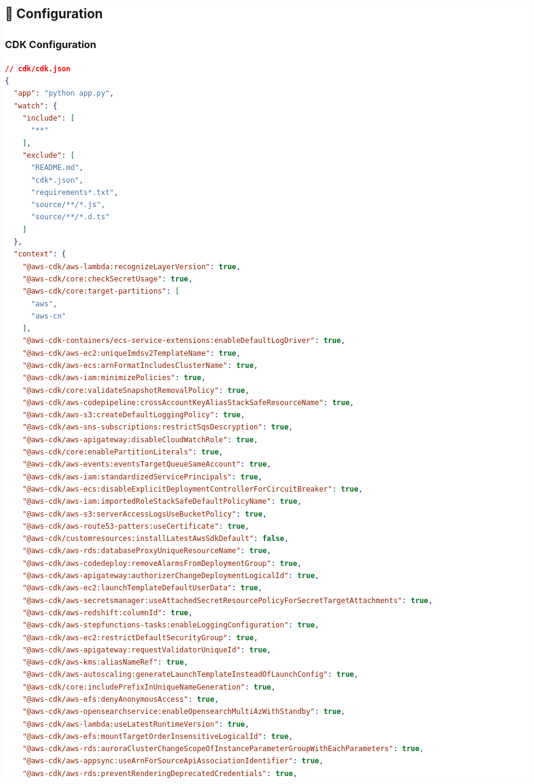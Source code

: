 ## 🔧 Configuration

### CDK Configuration

```json
// cdk/cdk.json
{
  "app": "python app.py",
  "watch": {
    "include": [
      "**"
    ],
    "exclude": [
      "README.md",
      "cdk*.json",
      "requirements*.txt",
      "source/**/*.js",
      "source/**/*.d.ts"
    ]
  },
  "context": {
    "@aws-cdk/aws-lambda:recognizeLayerVersion": true,
    "@aws-cdk/core:checkSecretUsage": true,
    "@aws-cdk/core:target-partitions": [
      "aws",
      "aws-cn"
    ],
    "@aws-cdk-containers/ecs-service-extensions:enableDefaultLogDriver": true,
    "@aws-cdk/aws-ec2:uniqueImdsv2TemplateName": true,
    "@aws-cdk/aws-ecs:arnFormatIncludesClusterName": true,
    "@aws-cdk/aws-iam:minimizePolicies": true,
    "@aws-cdk/core:validateSnapshotRemovalPolicy": true,
    "@aws-cdk/aws-codepipeline:crossAccountKeyAliasStackSafeResourceName": true,
    "@aws-cdk/aws-s3:createDefaultLoggingPolicy": true,
    "@aws-cdk/aws-sns-subscriptions:restrictSqsDescryption": true,
    "@aws-cdk/aws-apigateway:disableCloudWatchRole": true,
    "@aws-cdk/core:enablePartitionLiterals": true,
    "@aws-cdk/aws-events:eventsTargetQueueSameAccount": true,
    "@aws-cdk/aws-iam:standardizedServicePrincipals": true,
    "@aws-cdk/aws-ecs:disableExplicitDeploymentControllerForCircuitBreaker": true,
    "@aws-cdk/aws-iam:importedRoleStackSafeDefaultPolicyName": true,
    "@aws-cdk/aws-s3:serverAccessLogsUseBucketPolicy": true,
    "@aws-cdk/aws-route53-patters:useCertificate": true,
    "@aws-cdk/customresources:installLatestAwsSdkDefault": false,
    "@aws-cdk/aws-rds:databaseProxyUniqueResourceName": true,
    "@aws-cdk/aws-codedeploy:removeAlarmsFromDeploymentGroup": true,
    "@aws-cdk/aws-apigateway:authorizerChangeDeploymentLogicalId": true,
    "@aws-cdk/aws-ec2:launchTemplateDefaultUserData": true,
    "@aws-cdk/aws-secretsmanager:useAttachedSecretResourcePolicyForSecretTargetAttachments": true,
    "@aws-cdk/aws-redshift:columnId": true,
    "@aws-cdk/aws-stepfunctions-tasks:enableLoggingConfiguration": true,
    "@aws-cdk/aws-ec2:restrictDefaultSecurityGroup": true,
    "@aws-cdk/aws-apigateway:requestValidatorUniqueId": true,
    "@aws-cdk/aws-kms:aliasNameRef": true,
    "@aws-cdk/aws-autoscaling:generateLaunchTemplateInsteadOfLaunchConfig": true,
    "@aws-cdk/core:includePrefixInUniqueNameGeneration": true,
    "@aws-cdk/aws-efs:denyAnonymousAccess": true,
    "@aws-cdk/aws-opensearchservice:enableOpensearchMultiAzWithStandby": true,
    "@aws-cdk/aws-lambda:useLatestRuntimeVersion": true,
    "@aws-cdk/aws-efs:mountTargetOrderInsensitiveLogicalId": true,
    "@aws-cdk/aws-rds:auroraClusterChangeScopeOfInstanceParameterGroupWithEachParameters": true,
    "@aws-cdk/aws-appsync:useArnForSourceApiAssociationIdentifier": true,
    "@aws-cdk/aws-rds:preventRenderingDeprecatedCredentials": true,
```